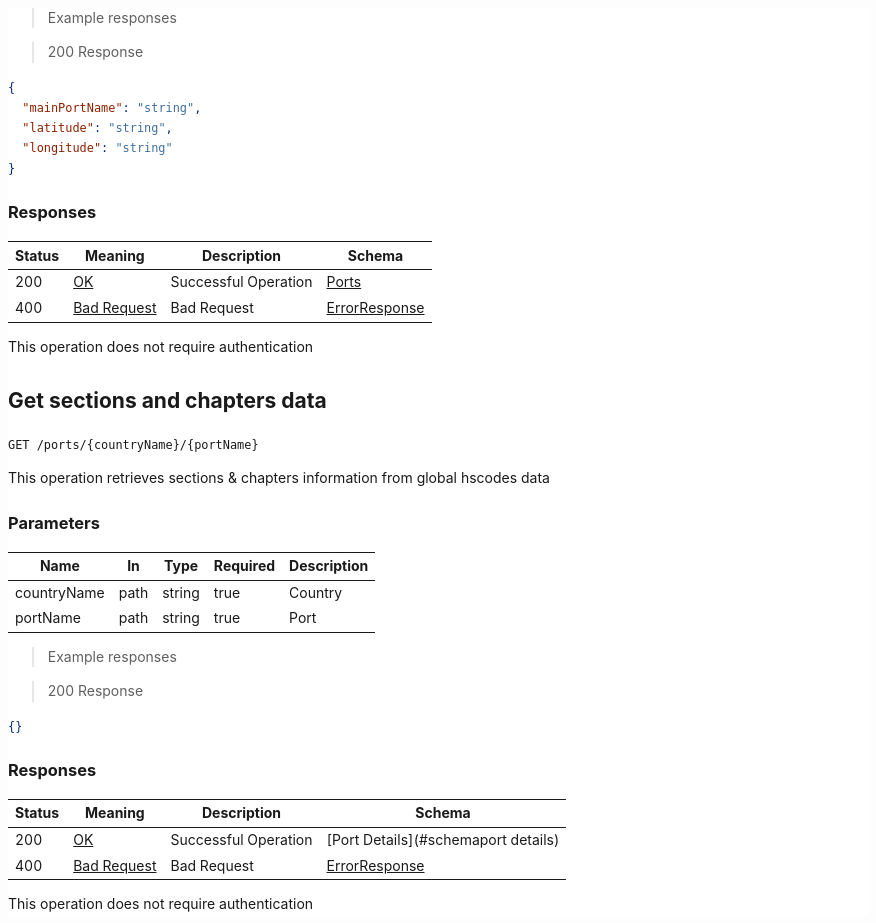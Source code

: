 > Example responses

> 200 Response

```json
{
  "mainPortName": "string",
  "latitude": "string",
  "longitude": "string"
}
```

<h3 id="get-all-ports-responses">Responses</h3>

|Status|Meaning|Description|Schema|
|---|---|---|---|
|200|[OK](https://tools.ietf.org/html/rfc7231#section-6.3.1)|Successful Operation|[Ports](#schemaports)|
|400|[Bad Request](https://tools.ietf.org/html/rfc7231#section-6.5.1)|Bad Request|[ErrorResponse](#schemaerrorresponse)|

<aside class="success">
This operation does not require authentication
</aside>

## Get sections and chapters data

<a id="opIdget-portdetails-op"></a>

`GET /ports/{countryName}/{portName}`

This operation retrieves sections & chapters information from global hscodes data

<h3 id="get-sections-and-chapters-data-parameters">Parameters</h3>

|Name|In|Type|Required|Description|
|---|---|---|---|---|
|countryName|path|string|true|Country|
|portName|path|string|true|Port|

> Example responses

> 200 Response

```json
{}
```

<h3 id="get-sections-and-chapters-data-responses">Responses</h3>

|Status|Meaning|Description|Schema|
|---|---|---|---|
|200|[OK](https://tools.ietf.org/html/rfc7231#section-6.3.1)|Successful Operation|[Port Details](#schemaport details)|
|400|[Bad Request](https://tools.ietf.org/html/rfc7231#section-6.5.1)|Bad Request|[ErrorResponse](#schemaerrorresponse)|

<aside class="success">
This operation does not require authentication
</aside>
